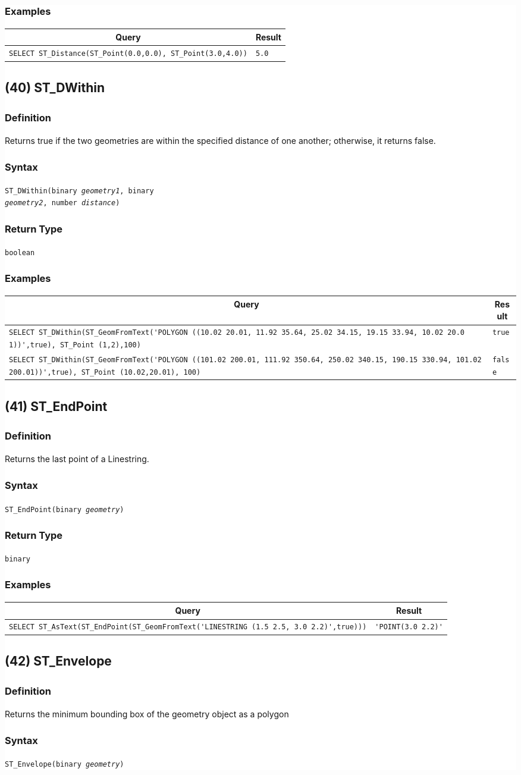 ### Examples
| Query      | Result |
| ----------- | ----------- |
| `SELECT ST_Distance(ST_Point(0.0,0.0), ST_Point(3.0,4.0))` | `5.0` |
## (40) ST_DWithin

### Definition
Returns true if the two geometries are within the specified distance of one another; otherwise, it returns false.

### Syntax
<code>ST_DWithin(binary <em>geometry1</em>, binary <em>geometry2</em>, number <em>distance</em>)</code>

### Return Type
`boolean`

### Examples
| Query      | Result |
| ----------- | ----------- |
| `SELECT ST_DWithin(ST_GeomFromText('POLYGON ((10.02 20.01, 11.92 35.64, 25.02 34.15, 19.15 33.94, 10.02 20.01))',true), ST_Point (1,2),100)` | `true` |
| `SELECT ST_DWithin(ST_GeomFromText('POLYGON ((101.02 200.01, 111.92 350.64, 250.02 340.15, 190.15 330.94, 101.02 200.01))',true), ST_Point (10.02,20.01), 100)` | `false` |
## (41) ST_EndPoint

### Definition
Returns the last point of a Linestring.

### Syntax
<code>ST_EndPoint(binary <em>geometry</em>)</code>

### Return Type
`binary`

### Examples
| Query      | Result |
| ----------- | ----------- |
| `SELECT ST_AsText(ST_EndPoint(ST_GeomFromText('LINESTRING (1.5 2.5, 3.0 2.2)',true)))` | `'POINT(3.0 2.2)'` |
## (42) ST_Envelope

### Definition
Returns the minimum bounding box of the geometry object as a polygon

### Syntax
<code>ST_Envelope(binary <em>geometry</em>)</code>
